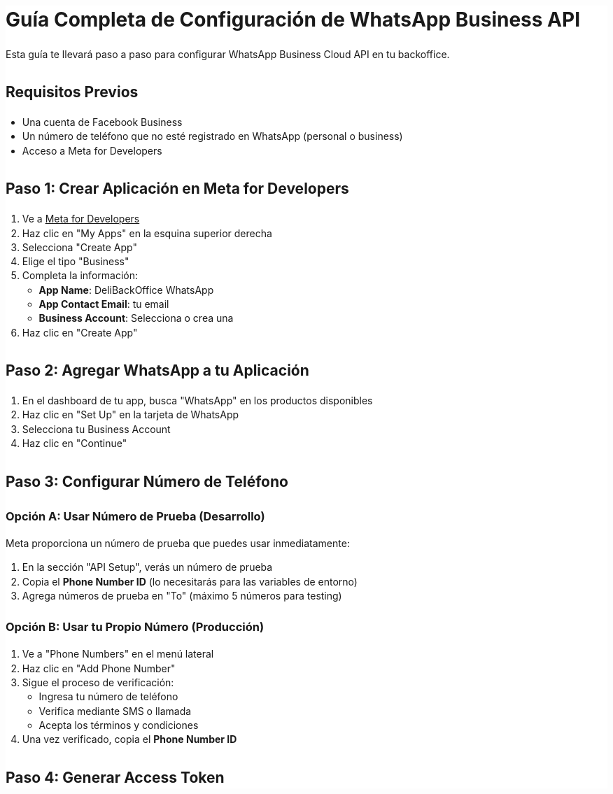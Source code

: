 # Guía Completa de Configuración de WhatsApp Business API

Esta guía te llevará paso a paso para configurar WhatsApp Business Cloud API en tu backoffice.

## Requisitos Previos

- Una cuenta de Facebook Business
- Un número de teléfono que no esté registrado en WhatsApp (personal o business)
- Acceso a Meta for Developers

## Paso 1: Crear Aplicación en Meta for Developers

1. Ve a [Meta for Developers](https://developers.facebook.com/)
2. Haz clic en "My Apps" en la esquina superior derecha
3. Selecciona "Create App"
4. Elige el tipo "Business"
5. Completa la información:
   - **App Name**: DeliBackOffice WhatsApp
   - **App Contact Email**: tu email
   - **Business Account**: Selecciona o crea una
6. Haz clic en "Create App"

## Paso 2: Agregar WhatsApp a tu Aplicación

1. En el dashboard de tu app, busca "WhatsApp" en los productos disponibles
2. Haz clic en "Set Up" en la tarjeta de WhatsApp
3. Selecciona tu Business Account
4. Haz clic en "Continue"

## Paso 3: Configurar Número de Teléfono

### Opción A: Usar Número de Prueba (Desarrollo)

Meta proporciona un número de prueba que puedes usar inmediatamente:

1. En la sección "API Setup", verás un número de prueba
2. Copia el **Phone Number ID** (lo necesitarás para las variables de entorno)
3. Agrega números de prueba en "To" (máximo 5 números para testing)

### Opción B: Usar tu Propio Número (Producción)

1. Ve a "Phone Numbers" en el menú lateral
2. Haz clic en "Add Phone Number"
3. Sigue el proceso de verificación:
   - Ingresa tu número de teléfono
   - Verifica mediante SMS o llamada
   - Acepta los términos y condiciones
4. Una vez verificado, copia el **Phone Number ID**

## Paso 4: Generar Access Token
